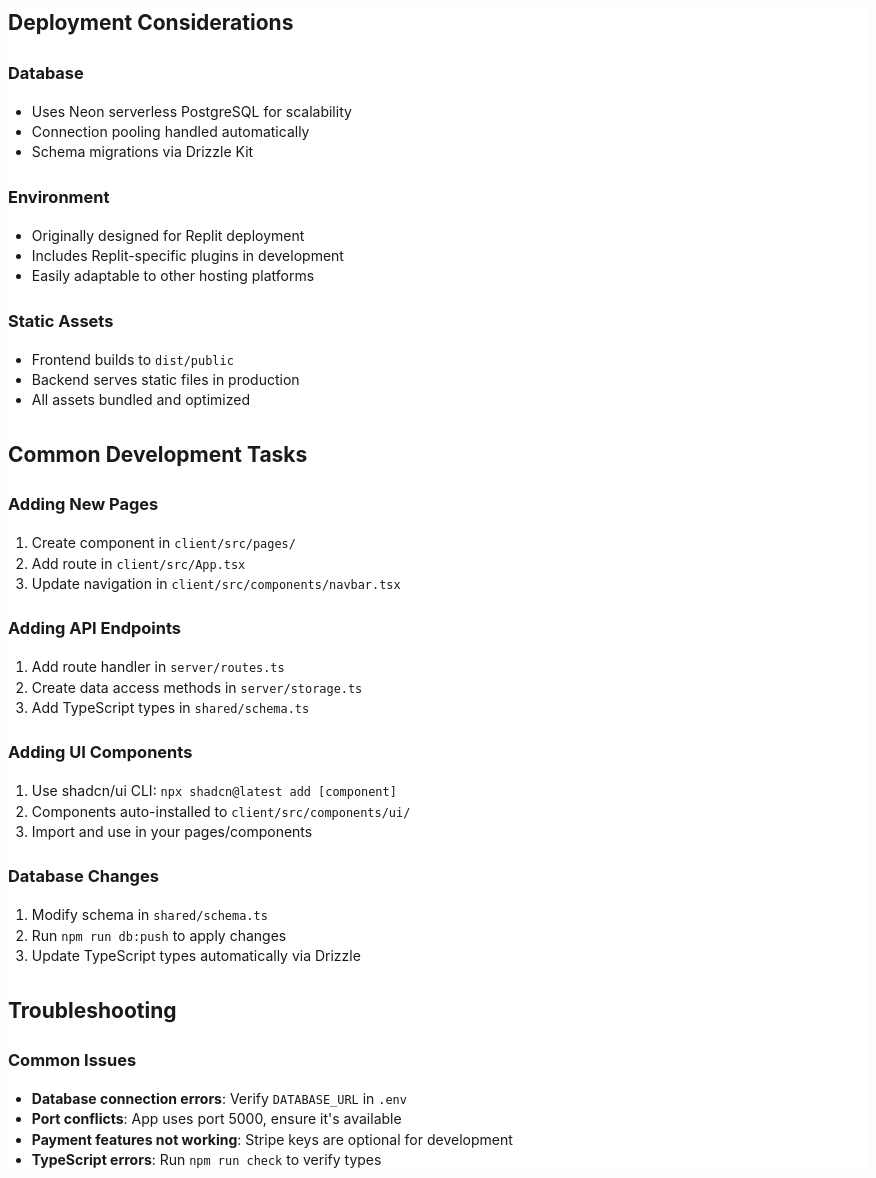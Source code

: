 ## Deployment Considerations

### Database
- Uses Neon serverless PostgreSQL for scalability
- Connection pooling handled automatically
- Schema migrations via Drizzle Kit

### Environment
- Originally designed for Replit deployment
- Includes Replit-specific plugins in development
- Easily adaptable to other hosting platforms

### Static Assets
- Frontend builds to `dist/public`
- Backend serves static files in production
- All assets bundled and optimized

## Common Development Tasks

### Adding New Pages
1. Create component in `client/src/pages/`
2. Add route in `client/src/App.tsx`
3. Update navigation in `client/src/components/navbar.tsx`

### Adding API Endpoints
1. Add route handler in `server/routes.ts`
2. Create data access methods in `server/storage.ts`
3. Add TypeScript types in `shared/schema.ts`

### Adding UI Components
1. Use shadcn/ui CLI: `npx shadcn@latest add [component]`
2. Components auto-installed to `client/src/components/ui/`
3. Import and use in your pages/components

### Database Changes
1. Modify schema in `shared/schema.ts`
2. Run `npm run db:push` to apply changes
3. Update TypeScript types automatically via Drizzle

## Troubleshooting

### Common Issues
- **Database connection errors**: Verify `DATABASE_URL` in `.env`
- **Port conflicts**: App uses port 5000, ensure it's available
- **Payment features not working**: Stripe keys are optional for development
- **TypeScript errors**: Run `npm run check` to verify types
